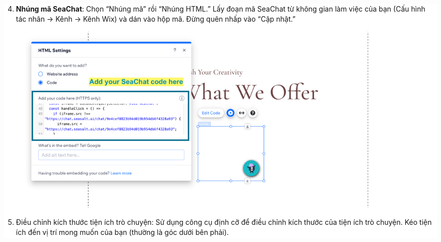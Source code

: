 4. **Nhúng mã SeaChat**: Chọn “Nhúng mã” rồi “Nhúng HTML.” Lấy đoạn mã SeaChat từ không gian làm việc của bạn (Cấu hình tác nhân -> Kênh -> Kênh Wix) và dán vào hộp mã. Đừng quên nhấp vào “Cập nhật.”

<center>
<img width="90%" style="border-radius: 0.4rem" src="/images/blog/89-whatsapp-chatbot-wix-customer-service/wix-seachat-integration-step4.png" alt="Dán đoạn mã SeaChat vào hộp văn bản HEADER. Nhớ nhấp vào LƯU.">
</center>

5. Điều chỉnh kích thước tiện ích trò chuyện: Sử dụng công cụ định cỡ để điều chỉnh kích thước của tiện ích trò chuyện. Kéo tiện ích đến vị trí mong muốn của bạn (thường là góc dưới bên phải).

<center>